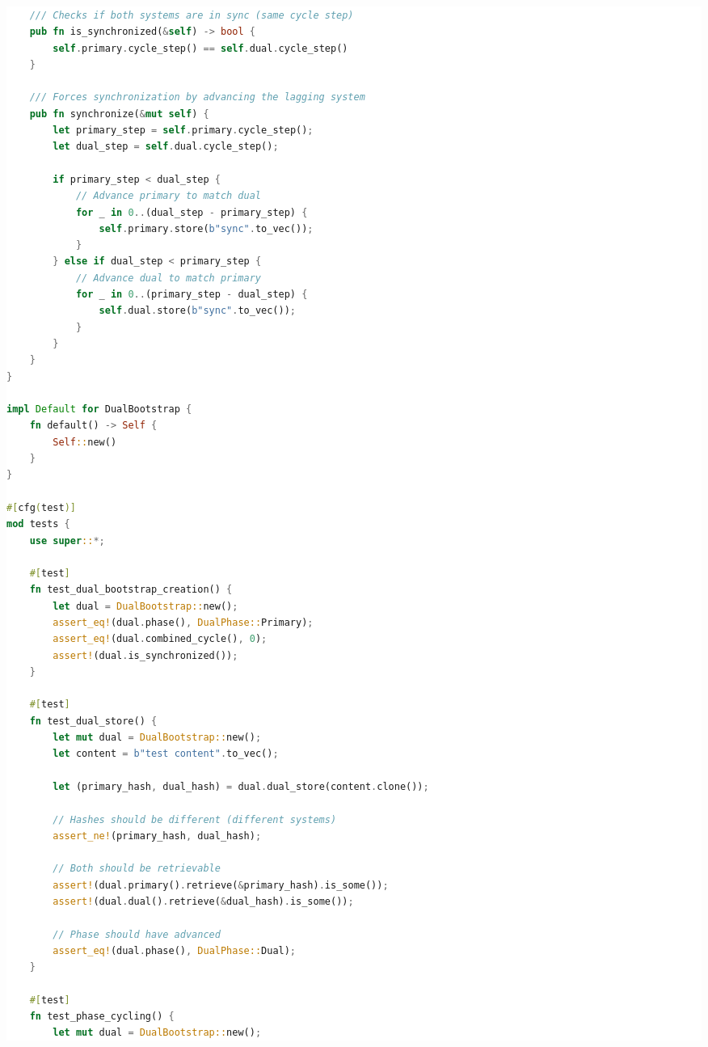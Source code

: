 ```rust
    /// Checks if both systems are in sync (same cycle step)
    pub fn is_synchronized(&self) -> bool {
        self.primary.cycle_step() == self.dual.cycle_step()
    }

    /// Forces synchronization by advancing the lagging system
    pub fn synchronize(&mut self) {
        let primary_step = self.primary.cycle_step();
        let dual_step = self.dual.cycle_step();
        
        if primary_step < dual_step {
            // Advance primary to match dual
            for _ in 0..(dual_step - primary_step) {
                self.primary.store(b"sync".to_vec());
            }
        } else if dual_step < primary_step {
            // Advance dual to match primary
            for _ in 0..(primary_step - dual_step) {
                self.dual.store(b"sync".to_vec());
            }
        }
    }
}

impl Default for DualBootstrap {
    fn default() -> Self {
        Self::new()
    }
}

#[cfg(test)]
mod tests {
    use super::*;

    #[test]
    fn test_dual_bootstrap_creation() {
        let dual = DualBootstrap::new();
        assert_eq!(dual.phase(), DualPhase::Primary);
        assert_eq!(dual.combined_cycle(), 0);
        assert!(dual.is_synchronized());
    }

    #[test]
    fn test_dual_store() {
        let mut dual = DualBootstrap::new();
        let content = b"test content".to_vec();
        
        let (primary_hash, dual_hash) = dual.dual_store(content.clone());
        
        // Hashes should be different (different systems)
        assert_ne!(primary_hash, dual_hash);
        
        // Both should be retrievable
        assert!(dual.primary().retrieve(&primary_hash).is_some());
        assert!(dual.dual().retrieve(&dual_hash).is_some());
        
        // Phase should have advanced
        assert_eq!(dual.phase(), DualPhase::Dual);
    }

    #[test]
    fn test_phase_cycling() {
        let mut dual = DualBootstrap::new();
```